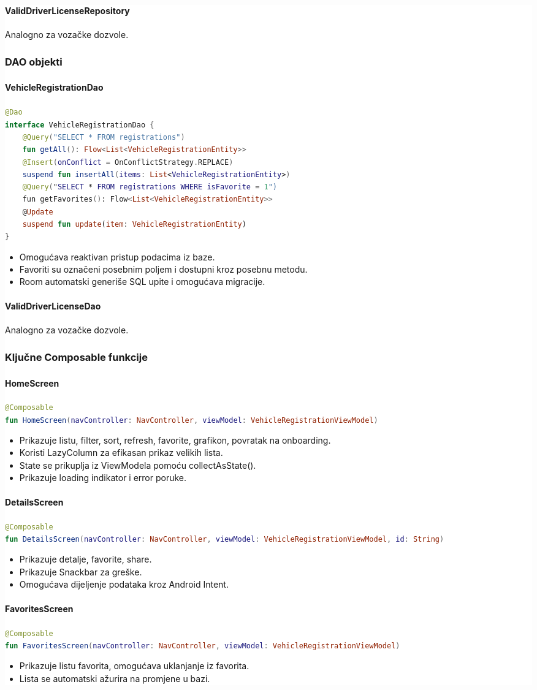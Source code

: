 #### ValidDriverLicenseRepository
Analogno za vozačke dozvole.

### DAO objekti

#### VehicleRegistrationDao
```kotlin
@Dao
interface VehicleRegistrationDao {
    @Query("SELECT * FROM registrations")
    fun getAll(): Flow<List<VehicleRegistrationEntity>>
    @Insert(onConflict = OnConflictStrategy.REPLACE)
    suspend fun insertAll(items: List<VehicleRegistrationEntity>)
    @Query("SELECT * FROM registrations WHERE isFavorite = 1")
    fun getFavorites(): Flow<List<VehicleRegistrationEntity>>
    @Update
    suspend fun update(item: VehicleRegistrationEntity)
}
```
- Omogućava reaktivan pristup podacima iz baze.
- Favoriti su označeni posebnim poljem i dostupni kroz posebnu metodu.
- Room automatski generiše SQL upite i omogućava migracije.

#### ValidDriverLicenseDao
Analogno za vozačke dozvole.

### Ključne Composable funkcije

#### HomeScreen
```kotlin
@Composable
fun HomeScreen(navController: NavController, viewModel: VehicleRegistrationViewModel)
```
- Prikazuje listu, filter, sort, refresh, favorite, grafikon, povratak na onboarding.
- Koristi LazyColumn za efikasan prikaz velikih lista.
- State se prikuplja iz ViewModela pomoću collectAsState().
- Prikazuje loading indikator i error poruke.

#### DetailsScreen
```kotlin
@Composable
fun DetailsScreen(navController: NavController, viewModel: VehicleRegistrationViewModel, id: String)
```
- Prikazuje detalje, favorite, share.
- Prikazuje Snackbar za greške.
- Omogućava dijeljenje podataka kroz Android Intent.

#### FavoritesScreen
```kotlin
@Composable
fun FavoritesScreen(navController: NavController, viewModel: VehicleRegistrationViewModel)
```
- Prikazuje listu favorita, omogućava uklanjanje iz favorita.
- Lista se automatski ažurira na promjene u bazi.
